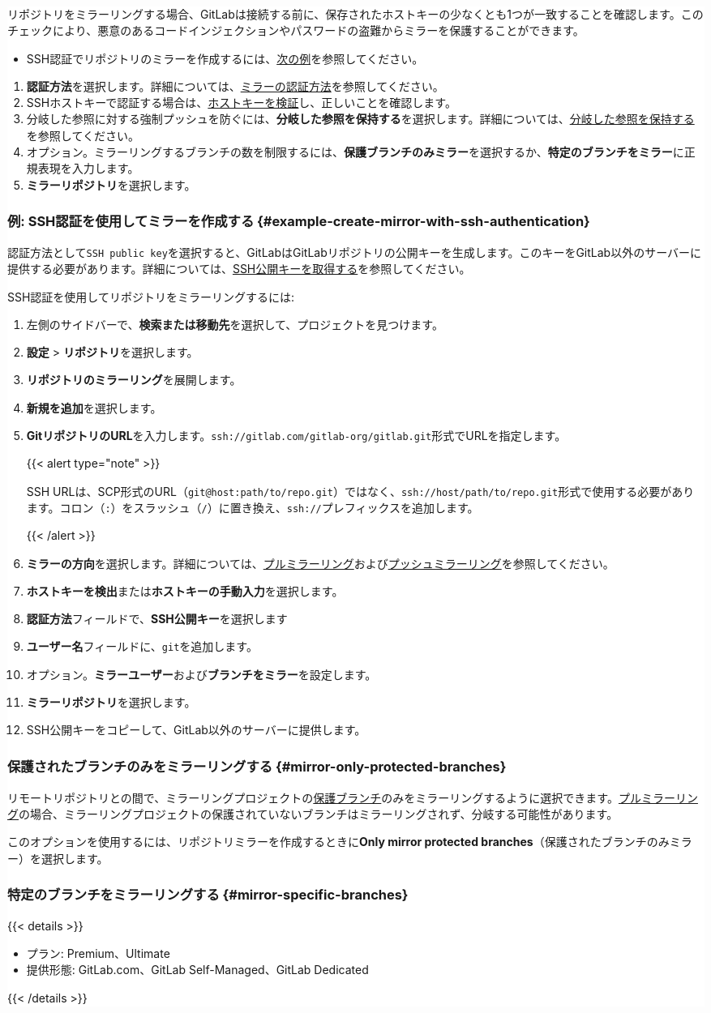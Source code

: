    リポジトリをミラーリングする場合、GitLabは接続する前に、保存されたホストキーの少なくとも1つが一致することを確認します。このチェックにより、悪意のあるコードインジェクションやパスワードの盗難からミラーを保護することができます。

   - SSH認証でリポジトリのミラーを作成するには、[次の例](#example-create-mirror-with-ssh-authentication)を参照してください。

1. **認証方法**を選択します。詳細については、[ミラーの認証方法](#authentication-methods-for-mirrors)を参照してください。
1. SSHホストキーで認証する場合は、[ホストキーを検証](#verify-a-host-key)し、正しいことを確認します。
1. 分岐した参照に対する強制プッシュを防ぐには、**分岐した参照を保持する**を選択します。詳細については、[分岐した参照を保持する](push.md#keep-divergent-refs)を参照してください。
1. オプション。ミラーリングするブランチの数を制限するには、**保護ブランチのみミラー**を選択するか、**特定のブランチをミラー**に正規表現を入力します。
1. **ミラーリポジトリ**を選択します。

### 例: SSH認証を使用してミラーを作成する {#example-create-mirror-with-ssh-authentication}

認証方法として`SSH public key`を選択すると、GitLabはGitLabリポジトリの公開キーを生成します。このキーをGitLab以外のサーバーに提供する必要があります。詳細については、[SSH公開キーを取得する](#get-your-ssh-public-key)を参照してください。

SSH認証を使用してリポジトリをミラーリングするには:

1. 左側のサイドバーで、**検索または移動先**を選択して、プロジェクトを見つけます。
1. **設定** > **リポジトリ**を選択します。
1. **リポジトリのミラーリング**を展開します。
1. **新規を追加**を選択します。
1. **GitリポジトリのURL**を入力します。`ssh://gitlab.com/gitlab-org/gitlab.git`形式でURLを指定します。

   {{< alert type="note" >}}

   SSH URLは、SCP形式のURL（`git@host:path/to/repo.git`）ではなく、`ssh://host/path/to/repo.git`形式で使用する必要があります。コロン（`:`）をスラッシュ（`/`）に置き換え、`ssh://`プレフィックスを追加します。

   {{< /alert >}}

1. **ミラーの方向**を選択します。詳細については、[プルミラーリング](pull.md)および[プッシュミラーリング](push.md)を参照してください。
1. **ホストキーを検出**または**ホストキーの手動入力**を選択します。
1. **認証方法**フィールドで、**SSH公開キー**を選択します
1. **ユーザー名**フィールドに、`git`を追加します。
1. オプション。**ミラーユーザー**および**ブランチをミラー**を設定します。
1. **ミラーリポジトリ**を選択します。
1. SSH公開キーをコピーして、GitLab以外のサーバーに提供します。

### 保護されたブランチのみをミラーリングする {#mirror-only-protected-branches}

リモートリポジトリとの間で、ミラーリングプロジェクトの[保護ブランチ](../branches/protected.md)のみをミラーリングするように選択できます。[プルミラーリング](pull.md)の場合、ミラーリングプロジェクトの保護されていないブランチはミラーリングされず、分岐する可能性があります。

このオプションを使用するには、リポジトリミラーを作成するときに**Only mirror protected branches**（保護されたブランチのみミラー）を選択します。

### 特定のブランチをミラーリングする {#mirror-specific-branches}

{{< details >}}

- プラン: Premium、Ultimate
- 提供形態: GitLab.com、GitLab Self-Managed、GitLab Dedicated

{{< /details >}}

